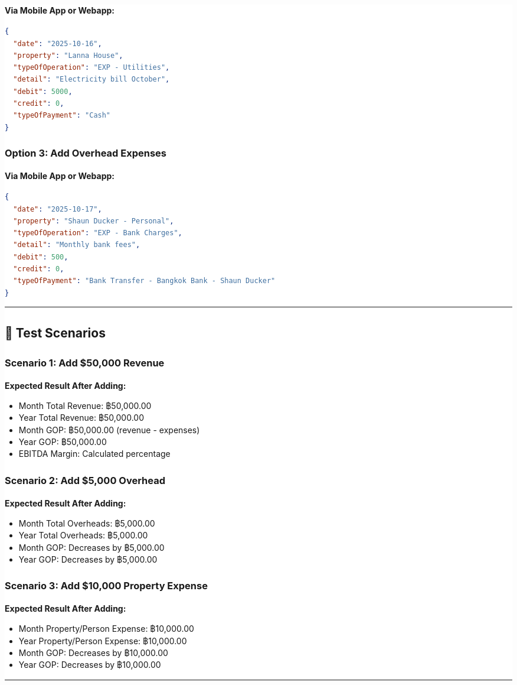**Via Mobile App or Webapp:**
```json
{
  "date": "2025-10-16",
  "property": "Lanna House",
  "typeOfOperation": "EXP - Utilities",
  "detail": "Electricity bill October",
  "debit": 5000,
  "credit": 0,
  "typeOfPayment": "Cash"
}
```

### **Option 3: Add Overhead Expenses**

**Via Mobile App or Webapp:**
```json
{
  "date": "2025-10-17",
  "property": "Shaun Ducker - Personal",
  "typeOfOperation": "EXP - Bank Charges",
  "detail": "Monthly bank fees",
  "debit": 500,
  "credit": 0,
  "typeOfPayment": "Bank Transfer - Bangkok Bank - Shaun Ducker"
}
```

---

## 🧪 **Test Scenarios**

### **Scenario 1: Add $50,000 Revenue**

**Expected Result After Adding:**
- Month Total Revenue: ฿50,000.00
- Year Total Revenue: ฿50,000.00
- Month GOP: ฿50,000.00 (revenue - expenses)
- Year GOP: ฿50,000.00
- EBITDA Margin: Calculated percentage

### **Scenario 2: Add $5,000 Overhead**

**Expected Result After Adding:**
- Month Total Overheads: ฿5,000.00
- Year Total Overheads: ฿5,000.00
- Month GOP: Decreases by ฿5,000.00
- Year GOP: Decreases by ฿5,000.00

### **Scenario 3: Add $10,000 Property Expense**

**Expected Result After Adding:**
- Month Property/Person Expense: ฿10,000.00
- Year Property/Person Expense: ฿10,000.00
- Month GOP: Decreases by ฿10,000.00
- Year GOP: Decreases by ฿10,000.00

---